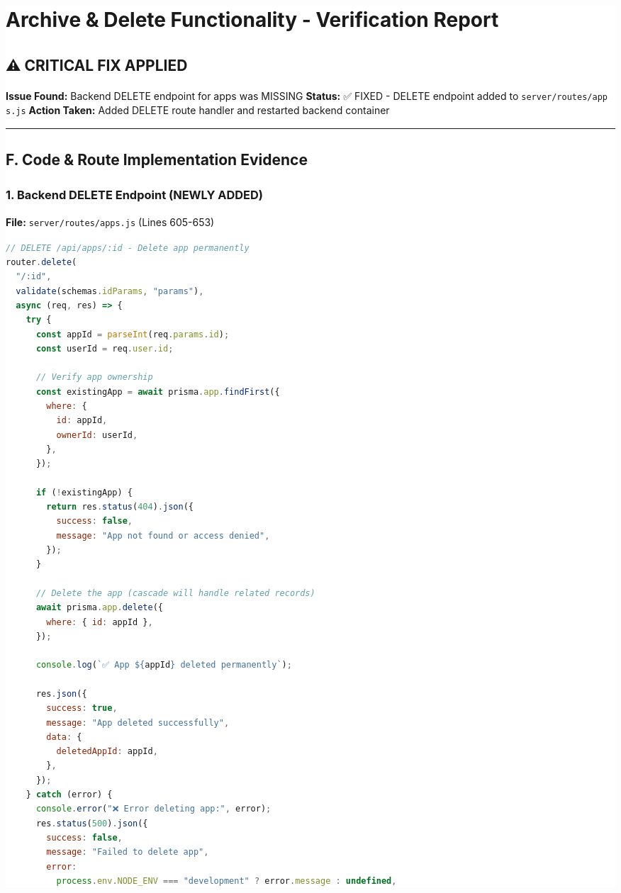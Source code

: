 # Archive & Delete Functionality - Verification Report

## ⚠️ CRITICAL FIX APPLIED

**Issue Found:** Backend DELETE endpoint for apps was MISSING
**Status:** ✅ FIXED - DELETE endpoint added to `server/routes/apps.js`
**Action Taken:** Added DELETE route handler and restarted backend container

---

## F. Code & Route Implementation Evidence

### 1. Backend DELETE Endpoint (NEWLY ADDED)

**File:** `server/routes/apps.js` (Lines 605-653)

```javascript
// DELETE /api/apps/:id - Delete app permanently
router.delete(
  "/:id",
  validate(schemas.idParams, "params"),
  async (req, res) => {
    try {
      const appId = parseInt(req.params.id);
      const userId = req.user.id;

      // Verify app ownership
      const existingApp = await prisma.app.findFirst({
        where: {
          id: appId,
          ownerId: userId,
        },
      });

      if (!existingApp) {
        return res.status(404).json({
          success: false,
          message: "App not found or access denied",
        });
      }

      // Delete the app (cascade will handle related records)
      await prisma.app.delete({
        where: { id: appId },
      });

      console.log(`✅ App ${appId} deleted permanently`);

      res.json({
        success: true,
        message: "App deleted successfully",
        data: {
          deletedAppId: appId,
        },
      });
    } catch (error) {
      console.error("❌ Error deleting app:", error);
      res.status(500).json({
        success: false,
        message: "Failed to delete app",
        error:
          process.env.NODE_ENV === "development" ? error.message : undefined,
```